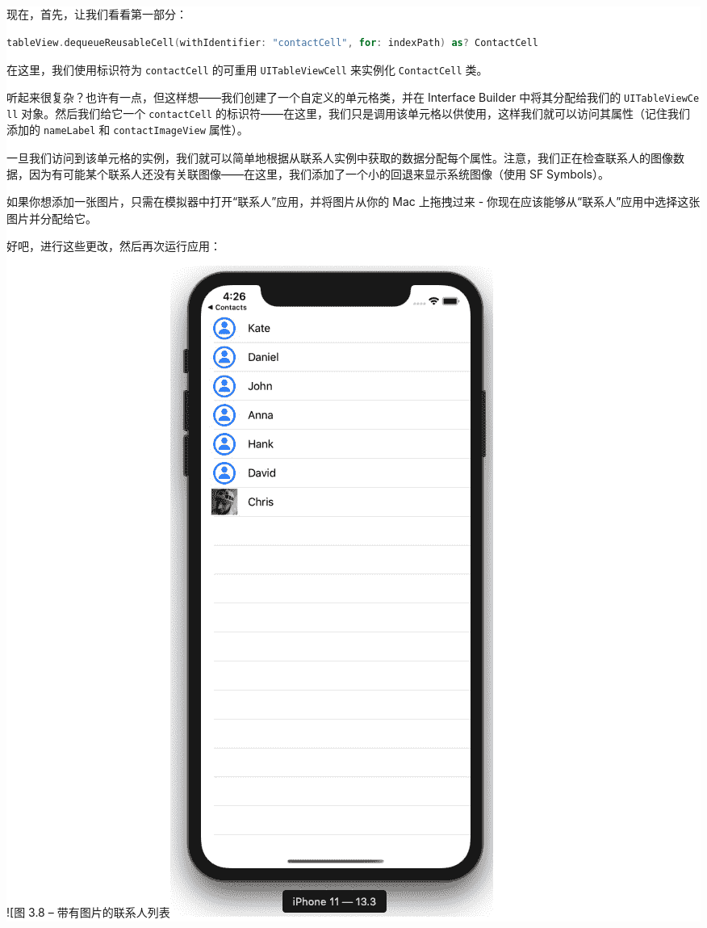现在，首先，让我们看看第一部分：

```swift
tableView.dequeueReusableCell(withIdentifier: "contactCell", for: indexPath) as? ContactCell
```

在这里，我们使用标识符为 `contactCell` 的可重用 `UITableViewCell` 来实例化 `ContactCell` 类。

听起来很复杂？也许有一点，但这样想——我们创建了一个自定义的单元格类，并在 Interface Builder 中将其分配给我们的 `UITableViewCell` 对象。然后我们给它一个 `contactCell` 的标识符——在这里，我们只是调用该单元格以供使用，这样我们就可以访问其属性（记住我们添加的 `nameLabel` 和 `contactImageView` 属性）。

一旦我们访问到该单元格的实例，我们就可以简单地根据从联系人实例中获取的数据分配每个属性。注意，我们正在检查联系人的图像数据，因为有可能某个联系人还没有关联图像——在这里，我们添加了一个小的回退来显示系统图像（使用 SF Symbols）。

如果你想添加一张图片，只需在模拟器中打开“联系人”应用，并将图片从你的 Mac 上拖拽过来 - 你现在应该能够从“联系人”应用中选择这张图片并分配给它。

好吧，进行这些更改，然后再次运行应用：

![图 3.8 – 带有图片的联系人列表![图 3.08 – Figure_3.08_B14717.jpg](img/Figure_3.08_B14717.jpg)
